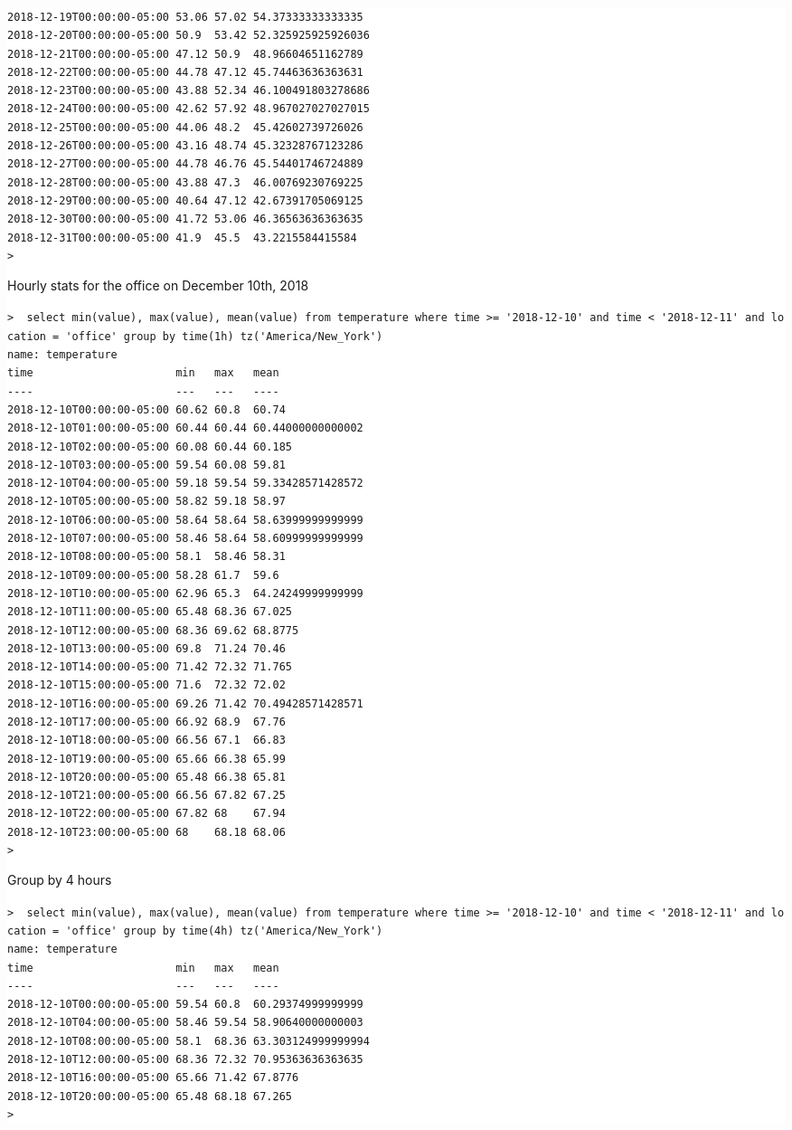     2018-12-19T00:00:00-05:00 53.06 57.02 54.37333333333335
    2018-12-20T00:00:00-05:00 50.9  53.42 52.325925925926036
    2018-12-21T00:00:00-05:00 47.12 50.9  48.96604651162789
    2018-12-22T00:00:00-05:00 44.78 47.12 45.74463636363631
    2018-12-23T00:00:00-05:00 43.88 52.34 46.100491803278686
    2018-12-24T00:00:00-05:00 42.62 57.92 48.967027027027015
    2018-12-25T00:00:00-05:00 44.06 48.2  45.42602739726026
    2018-12-26T00:00:00-05:00 43.16 48.74 45.32328767123286
    2018-12-27T00:00:00-05:00 44.78 46.76 45.54401746724889
    2018-12-28T00:00:00-05:00 43.88 47.3  46.00769230769225
    2018-12-29T00:00:00-05:00 40.64 47.12 42.67391705069125
    2018-12-30T00:00:00-05:00 41.72 53.06 46.36563636363635
    2018-12-31T00:00:00-05:00 41.9  45.5  43.2215584415584
    > 


Hourly stats for the office on December 10th, 2018

    >  select min(value), max(value), mean(value) from temperature where time >= '2018-12-10' and time < '2018-12-11' and location = 'office' group by time(1h) tz('America/New_York')
    name: temperature
    time                      min   max   mean
    ----                      ---   ---   ----
    2018-12-10T00:00:00-05:00 60.62 60.8  60.74
    2018-12-10T01:00:00-05:00 60.44 60.44 60.44000000000002
    2018-12-10T02:00:00-05:00 60.08 60.44 60.185
    2018-12-10T03:00:00-05:00 59.54 60.08 59.81
    2018-12-10T04:00:00-05:00 59.18 59.54 59.33428571428572
    2018-12-10T05:00:00-05:00 58.82 59.18 58.97
    2018-12-10T06:00:00-05:00 58.64 58.64 58.63999999999999
    2018-12-10T07:00:00-05:00 58.46 58.64 58.60999999999999
    2018-12-10T08:00:00-05:00 58.1  58.46 58.31
    2018-12-10T09:00:00-05:00 58.28 61.7  59.6
    2018-12-10T10:00:00-05:00 62.96 65.3  64.24249999999999
    2018-12-10T11:00:00-05:00 65.48 68.36 67.025
    2018-12-10T12:00:00-05:00 68.36 69.62 68.8775
    2018-12-10T13:00:00-05:00 69.8  71.24 70.46
    2018-12-10T14:00:00-05:00 71.42 72.32 71.765
    2018-12-10T15:00:00-05:00 71.6  72.32 72.02
    2018-12-10T16:00:00-05:00 69.26 71.42 70.49428571428571
    2018-12-10T17:00:00-05:00 66.92 68.9  67.76
    2018-12-10T18:00:00-05:00 66.56 67.1  66.83
    2018-12-10T19:00:00-05:00 65.66 66.38 65.99
    2018-12-10T20:00:00-05:00 65.48 66.38 65.81
    2018-12-10T21:00:00-05:00 66.56 67.82 67.25
    2018-12-10T22:00:00-05:00 67.82 68    67.94
    2018-12-10T23:00:00-05:00 68    68.18 68.06
    > 

Group by 4 hours

    >  select min(value), max(value), mean(value) from temperature where time >= '2018-12-10' and time < '2018-12-11' and location = 'office' group by time(4h) tz('America/New_York')
    name: temperature
    time                      min   max   mean
    ----                      ---   ---   ----
    2018-12-10T00:00:00-05:00 59.54 60.8  60.29374999999999
    2018-12-10T04:00:00-05:00 58.46 59.54 58.90640000000003
    2018-12-10T08:00:00-05:00 58.1  68.36 63.303124999999994
    2018-12-10T12:00:00-05:00 68.36 72.32 70.95363636363635
    2018-12-10T16:00:00-05:00 65.66 71.42 67.8776
    2018-12-10T20:00:00-05:00 65.48 68.18 67.265
    > 
